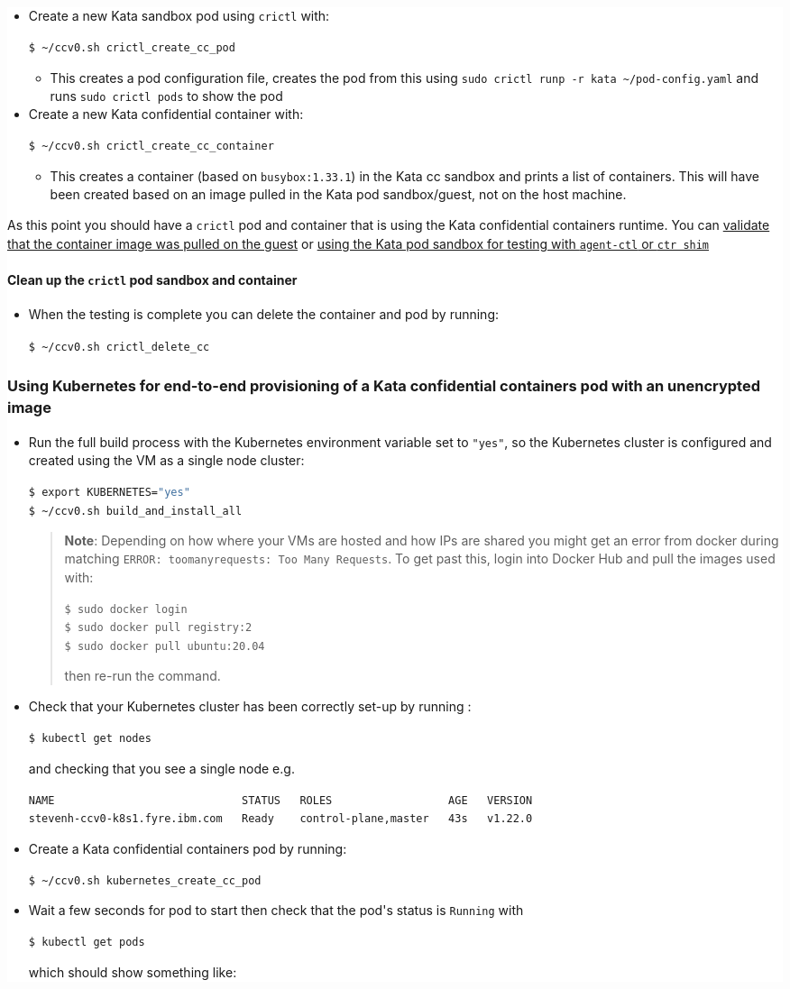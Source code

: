 - Create a new Kata sandbox pod using `crictl` with:
  ```bash
  $ ~/ccv0.sh crictl_create_cc_pod
  ```
    - This creates a pod configuration file, creates the pod from this using 
    `sudo crictl runp -r kata ~/pod-config.yaml` and runs `sudo crictl pods` to show the pod
- Create a new Kata confidential container with:
  ```bash
  $ ~/ccv0.sh crictl_create_cc_container
  ```
    - This creates a container (based on `busybox:1.33.1`) in the Kata cc sandbox and prints a list of containers.
      This will have been created based on an image pulled in the Kata pod sandbox/guest, not on the host machine.

As this point you should have a `crictl` pod and container that is using the Kata confidential containers runtime.
You can [validate that the container image was pulled on the guest](#validate-that-the-container-image-was-pulled-on-the-guest)
or [using the Kata pod sandbox for testing with `agent-ctl` or `ctr shim`](#using-a-kata-pod-sandbox-for-testing-with-agent-ctl-or-ctr-shim)

#### Clean up the `crictl` pod sandbox and container
- When the testing is complete you can delete the container and pod by running:
  ```bash
  $ ~/ccv0.sh crictl_delete_cc
  ```
### Using Kubernetes for end-to-end provisioning of a Kata confidential containers pod with an unencrypted image

- Run the full build process with the Kubernetes environment variable set to `"yes"`, so the Kubernetes cluster is
  configured and created using the VM
  as a single node cluster: 
  ```bash
  $ export KUBERNETES="yes"
  $ ~/ccv0.sh build_and_install_all
  ```
    > **Note**: Depending on how where your VMs are hosted and how IPs are shared you might get an error from docker
    during matching `ERROR: toomanyrequests: Too Many Requests`. To get past
    this, login into Docker Hub and pull the images used with:
  >  ```bash
  >  $ sudo docker login
  >  $ sudo docker pull registry:2
  >  $ sudo docker pull ubuntu:20.04
  >  ```
  >  then re-run the command.
- Check that your Kubernetes cluster has been correctly set-up by running : 
  ```bash
  $ kubectl get nodes
  ```
  and checking that you see a single node e.g.
  ```text
  NAME                             STATUS   ROLES                  AGE   VERSION
  stevenh-ccv0-k8s1.fyre.ibm.com   Ready    control-plane,master   43s   v1.22.0
  ```
- Create a Kata confidential containers pod by running:
  ```bash
  $ ~/ccv0.sh kubernetes_create_cc_pod
  ```
- Wait a few seconds for pod to start then check that the pod's status is `Running` with 
  ```bash
  $ kubectl get pods
  ```
  which should show something like:
  ```text
  ```